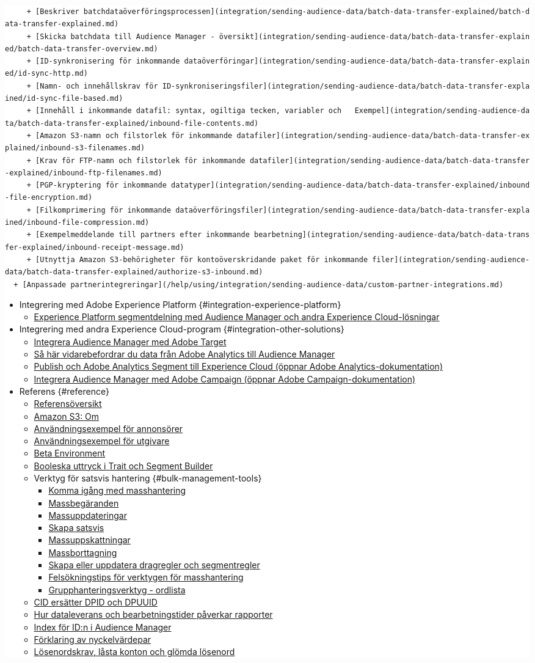          + [Beskriver batchdataöverföringsprocessen](integration/sending-audience-data/batch-data-transfer-explained/batch-data-transfer-explained.md)
         + [Skicka batchdata till Audience Manager - översikt](integration/sending-audience-data/batch-data-transfer-explained/batch-data-transfer-overview.md)
         + [ID-synkronisering för inkommande dataöverföringar](integration/sending-audience-data/batch-data-transfer-explained/id-sync-http.md)
         + [Namn- och innehållskrav för ID-synkroniseringsfiler](integration/sending-audience-data/batch-data-transfer-explained/id-sync-file-based.md)
         + [Innehåll i inkommande datafil: syntax, ogiltiga tecken, variabler och   Exempel](integration/sending-audience-data/batch-data-transfer-explained/inbound-file-contents.md)
         + [Amazon S3-namn och filstorlek för inkommande datafiler](integration/sending-audience-data/batch-data-transfer-explained/inbound-s3-filenames.md)
         + [Krav för FTP-namn och filstorlek för inkommande datafiler](integration/sending-audience-data/batch-data-transfer-explained/inbound-ftp-filenames.md)
         + [PGP-kryptering för inkommande datatyper](integration/sending-audience-data/batch-data-transfer-explained/inbound-file-encryption.md)
         + [Filkomprimering för inkommande dataöverföringsfiler](integration/sending-audience-data/batch-data-transfer-explained/inbound-file-compression.md)
         + [Exempelmeddelande till partners efter inkommande bearbetning](integration/sending-audience-data/batch-data-transfer-explained/inbound-receipt-message.md)
         + [Utnyttja Amazon S3-behörigheter för kontoöverskridande paket för inkommande filer](integration/sending-audience-data/batch-data-transfer-explained/authorize-s3-inbound.md)
      + [Anpassade partnerintegreringar](/help/using/integration/sending-audience-data/custom-partner-integrations.md)
   + Integrering med Adobe Experience Platform {#integration-experience-platform}
      + [Experience Platform segmentdelning med Audience Manager och andra Experience Cloud-lösningar](integration/integration-aep/aam-aep-audience-sharing.md)
   + Integrering med andra Experience Cloud-program {#integration-other-solutions}
      + [Integrera Audience Manager med Adobe Target](integration/integration-other-solutions/aam-target-integration.md)
      + [Så här vidarebefordrar du data från Adobe Analytics till Audience Manager](integration/integration-other-solutions/audience-management-module.md)
      + [Publish och Adobe Analytics Segment till Experience Cloud (öppnar Adobe Analytics-dokumentation)](https://experienceleague.adobe.com/docs/core-services/interface/audiences/t-publish-audience-segment.html)
      + [Integrera Audience Manager med Adobe Campaign (öppnar Adobe Campaign-dokumentation)](https://experienceleague.adobe.com/docs/campaign-standard/using/integrating-with-adobe-cloud/working-with-campaign-and-audience-manager-or-people-core-service/about-campaign-audience-manager-or-people-core-service-integration.html)
+ Referens {#reference}
   + [Referensöversikt](reference/reference.md)
   + [Amazon S3: Om](reference/amazon-s3.md)
   + [Användningsexempel för annonsörer](reference/advertiser-use-cases.md)
   + [Användningsexempel för utgivare](reference/publisher-use-cases.md)
   + [Beta Environment](reference/beta-environment.md)
   + [Booleska uttryck i Trait och Segment Builder](reference/boolean-expressions-tsb.md)
   + Verktyg för satsvis hantering {#bulk-management-tools}
      + [Komma igång med masshantering](reference/bulk-management-tools/bulk-management-intro.md)
      + [Massbegäranden](reference/bulk-management-tools/bulk-requests.md)
      + [Massuppdateringar](reference/bulk-management-tools/bulk-updates.md)
      + [Skapa satsvis](reference/bulk-management-tools/bulk-create.md)
      + [Massuppskattningar](reference/bulk-management-tools/bulk-estimates.md)
      + [Massborttagning](reference/bulk-management-tools/bulk-delete.md)
      + [Skapa eller uppdatera dragregler och segmentregler](reference/bulk-management-tools/bulk-rules.md)
      + [Felsökningstips för verktygen för masshantering](reference/bulk-management-tools/bulk-troubleshooting.md)
      + [Grupphanteringsverktyg - ordlista](reference/bulk-management-tools/bulk-management-glossary.md)
   + [CID ersätter DPID och DPUUID](reference/cid.md)
   + [Hur dataleverans och bearbetningstider påverkar rapporter](reference/reporting-file-transfer-timeframe.md)
   + [Index för ID:n i Audience Manager](reference/ids-in-aam.md)
   + [Förklaring av nyckelvärdepar](reference/key-value-pairs-explained.md)
   + [Lösenordskrav, låsta konton och glömda lösenord](reference/password-requirements.md)